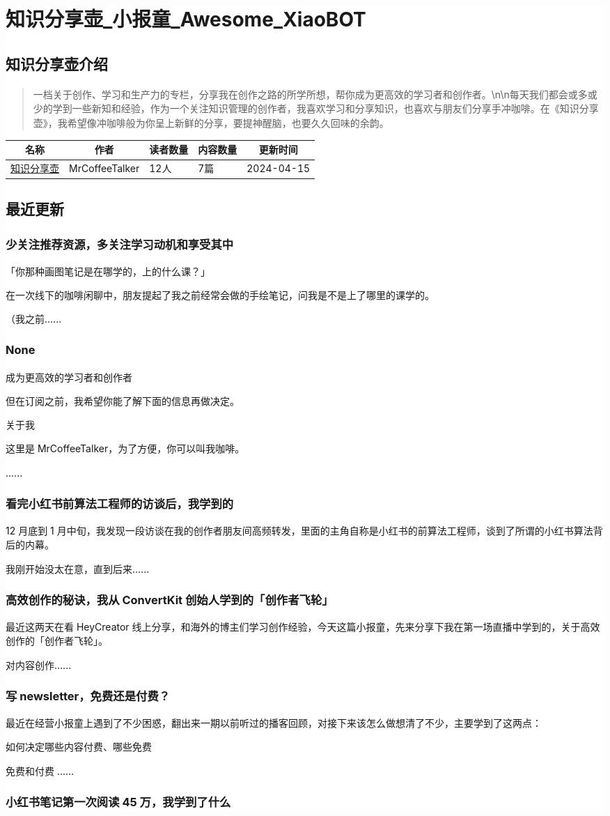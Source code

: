 # 知识分享壶_小报童_Awesome_XiaoBOT

## 知识分享壶介绍
> 一档关于创作、学习和生产力的专栏，分享我在创作之路的所学所想，帮你成为更高效的学习者和创作者。\n\n每天我们都会或多或少的学到一些新知和经验，作为一个关注知识管理的创作者，我喜欢学习和分享知识，也喜欢与朋友们分享手冲咖啡。在《知识分享壶》，我希望像冲咖啡般为你呈上新鲜的分享，要提神醒脑，也要久久回味的余韵。  
  


|名称|作者|读者数量|内容数量|更新时间|
|---|---|---|---|---|
|[知识分享壶](https://xiaobot.net/p/zsfxh?refer=9c3f1c95-a052-465a-9902-f6d75080262a)|MrCoffeeTalker|12人|7篇|2024-04-15|

## 最近更新
### 少关注推荐资源，多关注学习动机和享受其中

「你那种画图笔记是在哪学的，上的什么课？」

在一次线下的咖啡闲聊中，朋友提起了我之前经常会做的手绘笔记，问我是不是上了哪里的课学的。

（我之前......

### None

成为更高效的学习者和创作者

但在订阅之前，我希望你能了解下面的信息再做决定。

关于我

这里是 MrCoffeeTalker，为了方便，你可以叫我咖啡。

......

### 看完小红书前算法工程师的访谈后，我学到的

12 月底到 1 月中旬，我发现一段访谈在我的创作者朋友间高频转发，里面的主角自称是小红书的前算法工程师，谈到了所谓的小红书算法背后的内幕。

我刚开始没太在意，直到后来......

### 高效创作的秘诀，我从 ConvertKit 创始人学到的「创作者飞轮」

最近这两天在看 HeyCreator 线上分享，和海外的博主们学习创作经验，今天这篇小报童，先来分享下我在第一场直播中学到的，关于高效创作的「创作者飞轮」。

对内容创作......

### 写 newsletter，免费还是付费？

最近在经营小报童上遇到了不少困惑，翻出来一期以前听过的播客回顾，对接下来该怎么做想清了不少，主要学到了这两点：

如何决定哪些内容付费、哪些免费

免费和付费 ......

### 小红书笔记第一次阅读 45 万，我学到了什么
